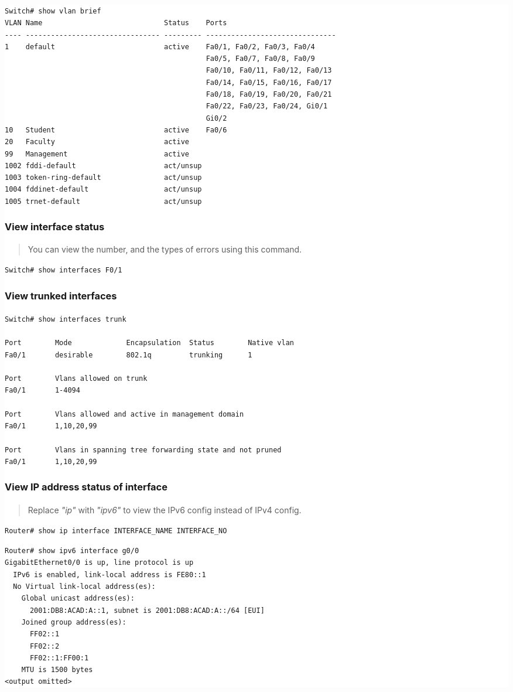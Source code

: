 ```
Switch# show vlan brief
VLAN Name                             Status    Ports
---- -------------------------------- --------- -------------------------------
1    default                          active    Fa0/1, Fa0/2, Fa0/3, Fa0/4
                                                Fa0/5, Fa0/7, Fa0/8, Fa0/9
                                                Fa0/10, Fa0/11, Fa0/12, Fa0/13
                                                Fa0/14, Fa0/15, Fa0/16, Fa0/17
                                                Fa0/18, Fa0/19, Fa0/20, Fa0/21
                                                Fa0/22, Fa0/23, Fa0/24, Gi0/1
                                                Gi0/2
10   Student                          active    Fa0/6
20   Faculty                          active
99   Management                       active
1002 fddi-default                     act/unsup
1003 token-ring-default               act/unsup
1004 fddinet-default                  act/unsup
1005 trnet-default                    act/unsup
```

### View interface status

> You can view the number, and the types of errors using this command.

```
Switch# show interfaces F0/1
```

### View trunked interfaces

```
Switch# show interfaces trunk

Port        Mode             Encapsulation  Status        Native vlan
Fa0/1       desirable        802.1q         trunking      1

Port        Vlans allowed on trunk
Fa0/1       1-4094

Port        Vlans allowed and active in management domain
Fa0/1       1,10,20,99

Port        Vlans in spanning tree forwarding state and not pruned
Fa0/1       1,10,20,99
```

### View IP address status of interface

> Replace *"ip"* with *"ipv6"* to view the IPv6 config instead of IPv4 config.

```
Router# show ip interface INTERFACE_NAME INTERFACE_NO
```

```
Router# show ipv6 interface g0/0
GigabitEthernet0/0 is up, line protocol is up
  IPv6 is enabled, link-local address is FE80::1
  No Virtual link-local address(es):
    Global unicast address(es):
      2001:DB8:ACAD:A::1, subnet is 2001:DB8:ACAD:A::/64 [EUI]
    Joined group address(es):
      FF02::1
      FF02::2
      FF02::1:FF00:1
    MTU is 1500 bytes
<output omitted>
```